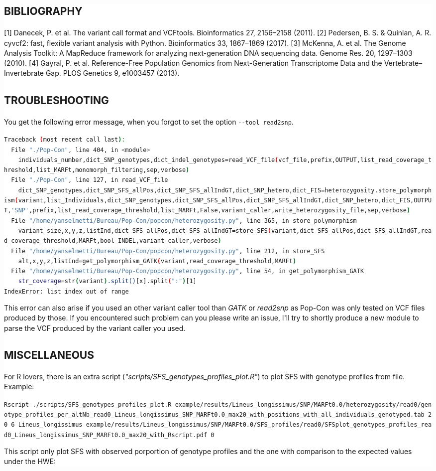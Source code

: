
BIBLIOGRAPHY
-------------
[1] Danecek, P. et al. The variant call format and VCFtools. Bioinformatics 27, 2156–2158 (2011).
[2] Pedersen, B. S. & Quinlan, A. R. cyvcf2: fast, flexible variant analysis with Python. Bioinformatics 33, 1867–1869 (2017).
[3] McKenna, A. et al. The Genome Analysis Toolkit: A MapReduce framework for analyzing next-generation DNA sequencing data. Genome Res. 20, 1297–1303 (2010).
[4] Gayral, P. et al. Reference-Free Population Genomics from Next-Generation Transcriptome Data and the Vertebrate–Invertebrate Gap. PLOS Genetics 9, e1003457 (2013).


TROUBLESHOOTING
---------------
You get the following error message, when you forgot to set the option `--tool read2snp`. 
```bash
Traceback (most recent call last):
  File "./Pop-Con", line 404, in <module>
    individuals_number,dict_SNP_genotypes,dict_indel_genotypes=read_VCF_file(vcf_file,prefix,OUTPUT,list_read_coverage_threshold,list_MARFt,monomorph_filtering,sep,verbose)
  File "./Pop-Con", line 127, in read_VCF_file
    dict_SNP_genotypes,dict_SNP_SFS_allPos,dict_SNP_SFS_allIndGT,dict_SNP_hetero,dict_FIS=heterozygosity.store_polymorphism(variant,list_Individuals,dict_SNP_genotypes,dict_SNP_SFS_allPos,dict_SNP_SFS_allIndGT,dict_SNP_hetero,dict_FIS,OUTPUT,'SNP',prefix,list_read_coverage_threshold,list_MARFt,False,variant_caller,write_heterozygosity_file,sep,verbose)
  File "/home/yanselmetti/Bureau/Pop-Con/popcon/heterozygosity.py", line 365, in store_polymorphism
    variant_size,x,y,z,listInd,dict_SFS_allPos,dict_SFS_allIndGT=store_SFS(variant,dict_SFS_allPos,dict_SFS_allIndGT,read_coverage_threshold,MARFt,bool_INDEL,variant_caller,verbose)
  File "/home/yanselmetti/Bureau/Pop-Con/popcon/heterozygosity.py", line 212, in store_SFS
    alt,x,y,z,listInd=get_polymorphism_GATK(variant,read_coverage_threshold,MARFt)
  File "/home/yanselmetti/Bureau/Pop-Con/popcon/heterozygosity.py", line 54, in get_polymorphism_GATK
    str_coverage=str(variant).split()[x].split(":")[1]
IndexError: list index out of range
```
This error can also arise if you used an other variant caller tool than *GATK* or *read2snp* as Pop-Con was only tested on VCF files produced by those. If you encountered such problem can you please write an issue, I'll try to shortly produce a new module to parse the VCF produced by the variant caller you used.


MISCELLANEOUS
-------------
For R lovers, there is an extra script (*"scripts/SFS_genotypes_profiles_plot.R"*) to plot SFS with genotype profiles from file.
Example:
```bash
Rscript ./scripts/SFS_genotypes_profiles_plot.R example/results/Lineus_longissimus/SNP/MARFt0.0/heterozygosity/read0/genotype_profiles_per_altNb_read0_Lineus_longissimus_SNP_MARFt0.0_max20_with_positions_with_all_individuals_genotyped.tab 20 6 Lineus_longissimus example/results/Lineus_longissimus/SNP/MARFt0.0/SFS_profiles/read0/SFSplot_genotypes_profiles_read0_Lineus_longissimus_SNP_MARFt0.0_max20_with_Rscript.pdf 0
```
This script only plot SFS with observed porportion of genotype profiles and the one with comparison to the expected values under the HWE: